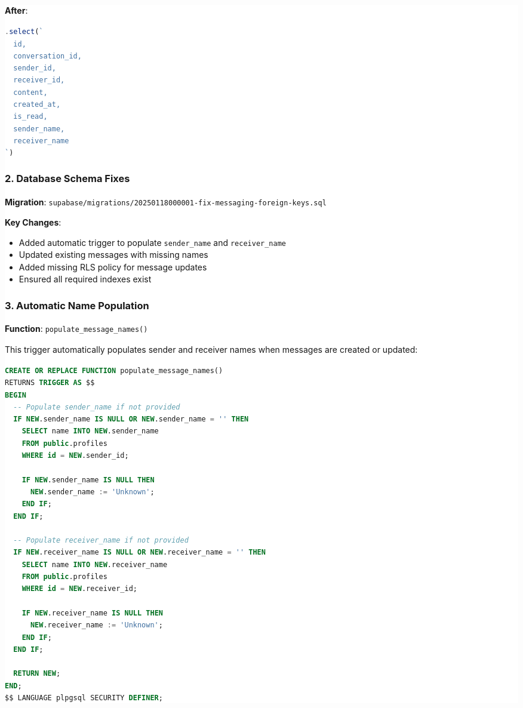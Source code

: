 **After**:

```typescript
.select(`
  id,
  conversation_id,
  sender_id,
  receiver_id,
  content,
  created_at,
  is_read,
  sender_name,
  receiver_name
`)
```

### 2. Database Schema Fixes

**Migration**: `supabase/migrations/20250118000001-fix-messaging-foreign-keys.sql`

**Key Changes**:

- Added automatic trigger to populate `sender_name` and `receiver_name`
- Updated existing messages with missing names
- Added missing RLS policy for message updates
- Ensured all required indexes exist

### 3. Automatic Name Population

**Function**: `populate_message_names()`

This trigger automatically populates sender and receiver names when messages are created or updated:

```sql
CREATE OR REPLACE FUNCTION populate_message_names()
RETURNS TRIGGER AS $$
BEGIN
  -- Populate sender_name if not provided
  IF NEW.sender_name IS NULL OR NEW.sender_name = '' THEN
    SELECT name INTO NEW.sender_name
    FROM public.profiles
    WHERE id = NEW.sender_id;

    IF NEW.sender_name IS NULL THEN
      NEW.sender_name := 'Unknown';
    END IF;
  END IF;

  -- Populate receiver_name if not provided
  IF NEW.receiver_name IS NULL OR NEW.receiver_name = '' THEN
    SELECT name INTO NEW.receiver_name
    FROM public.profiles
    WHERE id = NEW.receiver_id;

    IF NEW.receiver_name IS NULL THEN
      NEW.receiver_name := 'Unknown';
    END IF;
  END IF;

  RETURN NEW;
END;
$$ LANGUAGE plpgsql SECURITY DEFINER;
```
